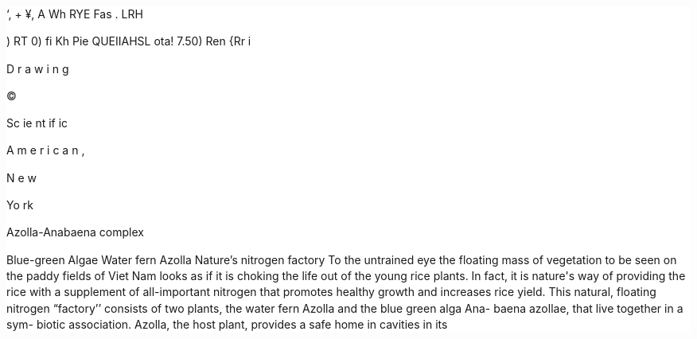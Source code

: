    ‘, + ¥,      A Wh 
RYE Fas 
. 
LRH 
  
  
  
  
) RT 
0) 
fi Kh 
Pie 
QUEIIAHSL ota! 
7.50) 
Ren 
{Rr i 
  
  
D
r
a
w
i
n
g
 
©
 
Sc
ie
nt
if
ic
 
A
m
e
r
i
c
a
n
,
 
N
e
w
 
Yo
rk
 
 
Azolla-Anabaena complex 
  
Blue-green Algae 
Water fern Azolla 
Nature’s nitrogen factory 
To the untrained eye the floating mass of 
vegetation to be seen on the paddy fields 
of Viet Nam looks as if it is choking the life 
out of the young rice plants. In fact, it is 
nature's way of providing the rice with a 
supplement of all-important nitrogen that 
promotes healthy growth and increases 
rice yield. This natural, floating nitrogen 
“factory’’ consists of two plants, the water 
fern Azolla and the blue green alga Ana- 
baena azollae, that live together in a sym- 
biotic association. Azolla, the host plant, 
provides a safe home in cavities in its 